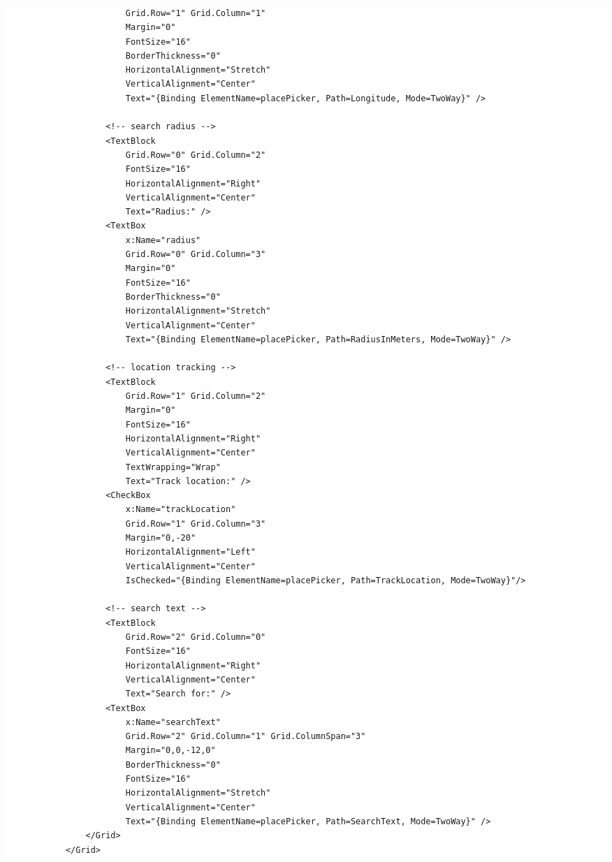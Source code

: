                             Grid.Row="1" Grid.Column="1" 
                            Margin="0"
                            FontSize="16"
                            BorderThickness="0"
                            HorizontalAlignment="Stretch" 
                            VerticalAlignment="Center"
                            Text="{Binding ElementName=placePicker, Path=Longitude, Mode=TwoWay}" />

                        <!-- search radius -->
                        <TextBlock
                            Grid.Row="0" Grid.Column="2" 
                            FontSize="16"
                            HorizontalAlignment="Right" 
                            VerticalAlignment="Center"
                            Text="Radius:" />
                        <TextBox 
                            x:Name="radius" 
                            Grid.Row="0" Grid.Column="3" 
                            Margin="0"
                            FontSize="16"
                            BorderThickness="0"
                            HorizontalAlignment="Stretch" 
                            VerticalAlignment="Center"
                            Text="{Binding ElementName=placePicker, Path=RadiusInMeters, Mode=TwoWay}" />

                        <!-- location tracking -->
                        <TextBlock                    
                            Grid.Row="1" Grid.Column="2" 
                            Margin="0"
                            FontSize="16"
                            HorizontalAlignment="Right" 
                            VerticalAlignment="Center"
                            TextWrapping="Wrap"
                            Text="Track location:" />
                        <CheckBox 
                            x:Name="trackLocation" 
                            Grid.Row="1" Grid.Column="3" 
                            Margin="0,-20"
                            HorizontalAlignment="Left"
                            VerticalAlignment="Center"
                            IsChecked="{Binding ElementName=placePicker, Path=TrackLocation, Mode=TwoWay}"/>

                        <!-- search text -->
                        <TextBlock 
                            Grid.Row="2" Grid.Column="0" 
                            FontSize="16"
                            HorizontalAlignment="Right" 
                            VerticalAlignment="Center"
                            Text="Search for:" />
                        <TextBox 
                            x:Name="searchText" 
                            Grid.Row="2" Grid.Column="1" Grid.ColumnSpan="3"
                            Margin="0,0,-12,0"
                            BorderThickness="0"
                            FontSize="16"
                            HorizontalAlignment="Stretch" 
                            VerticalAlignment="Center"
                            Text="{Binding ElementName=placePicker, Path=SearchText, Mode=TwoWay}" />
                    </Grid>
                </Grid>
